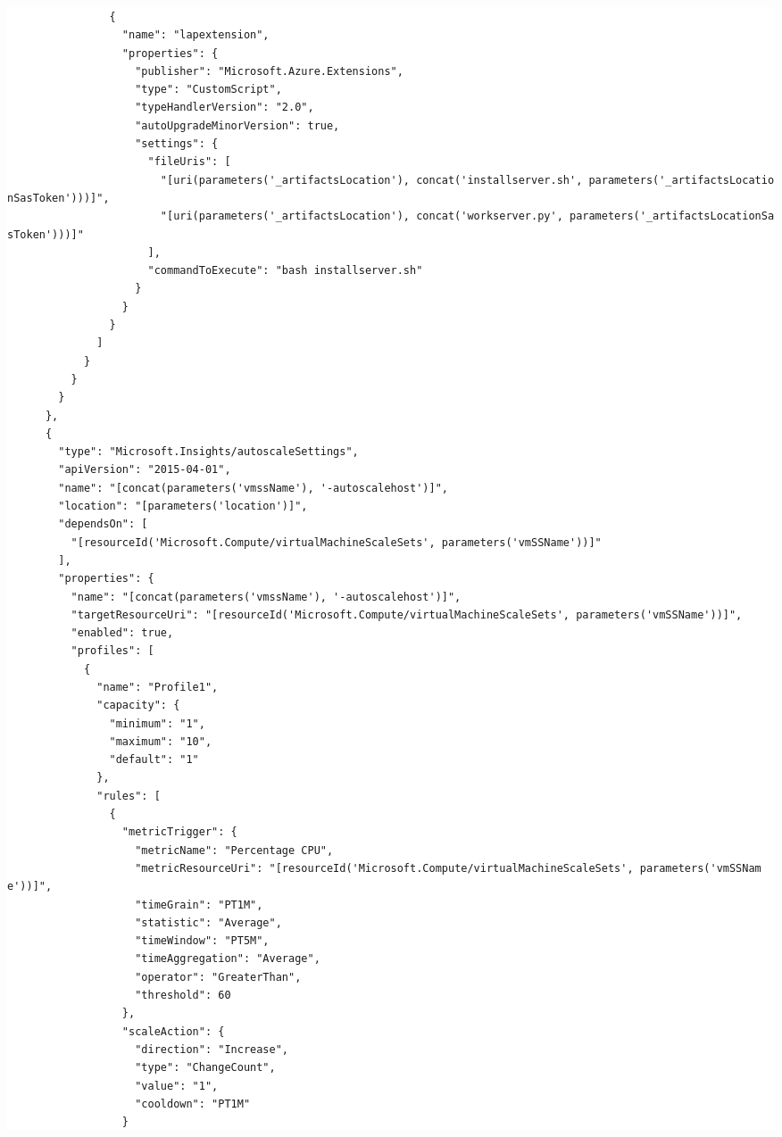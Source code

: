 ```armasm
                {
                  "name": "lapextension",
                  "properties": {
                    "publisher": "Microsoft.Azure.Extensions",
                    "type": "CustomScript",
                    "typeHandlerVersion": "2.0",
                    "autoUpgradeMinorVersion": true,
                    "settings": {
                      "fileUris": [
                        "[uri(parameters('_artifactsLocation'), concat('installserver.sh', parameters('_artifactsLocationSasToken')))]",
                        "[uri(parameters('_artifactsLocation'), concat('workserver.py', parameters('_artifactsLocationSasToken')))]"
                      ],
                      "commandToExecute": "bash installserver.sh"
                    }
                  }
                }
              ]
            }
          }
        }
      },
      {
        "type": "Microsoft.Insights/autoscaleSettings",
        "apiVersion": "2015-04-01",
        "name": "[concat(parameters('vmssName'), '-autoscalehost')]",
        "location": "[parameters('location')]",
        "dependsOn": [
          "[resourceId('Microsoft.Compute/virtualMachineScaleSets', parameters('vmSSName'))]"
        ],
        "properties": {
          "name": "[concat(parameters('vmssName'), '-autoscalehost')]",
          "targetResourceUri": "[resourceId('Microsoft.Compute/virtualMachineScaleSets', parameters('vmSSName'))]",
          "enabled": true,
          "profiles": [
            {
              "name": "Profile1",
              "capacity": {
                "minimum": "1",
                "maximum": "10",
                "default": "1"
              },
              "rules": [
                {
                  "metricTrigger": {
                    "metricName": "Percentage CPU",
                    "metricResourceUri": "[resourceId('Microsoft.Compute/virtualMachineScaleSets', parameters('vmSSName'))]",
                    "timeGrain": "PT1M",
                    "statistic": "Average",
                    "timeWindow": "PT5M",
                    "timeAggregation": "Average",
                    "operator": "GreaterThan",
                    "threshold": 60
                  },
                  "scaleAction": {
                    "direction": "Increase",
                    "type": "ChangeCount",
                    "value": "1",
                    "cooldown": "PT1M"
                  }
```